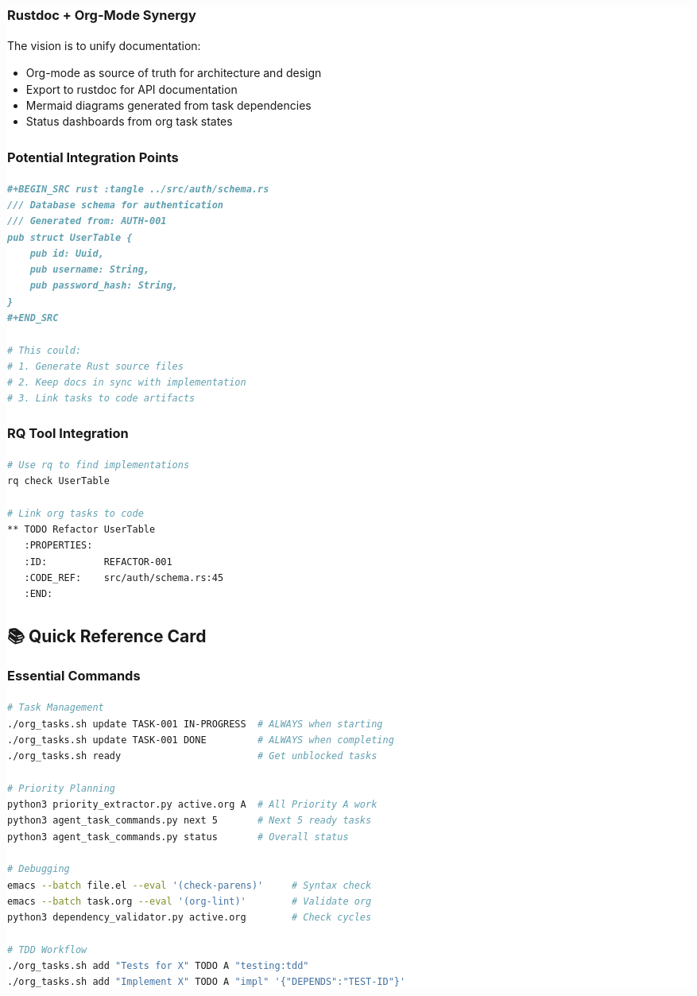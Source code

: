 ### Rustdoc + Org-Mode Synergy
The vision is to unify documentation:
- Org-mode as source of truth for architecture and design
- Export to rustdoc for API documentation
- Mermaid diagrams generated from task dependencies
- Status dashboards from org task states

### Potential Integration Points
```org
#+BEGIN_SRC rust :tangle ../src/auth/schema.rs
/// Database schema for authentication
/// Generated from: AUTH-001
pub struct UserTable {
    pub id: Uuid,
    pub username: String,
    pub password_hash: String,
}
#+END_SRC

# This could:
# 1. Generate Rust source files
# 2. Keep docs in sync with implementation
# 3. Link tasks to code artifacts
```

### RQ Tool Integration
```bash
# Use rq to find implementations
rq check UserTable

# Link org tasks to code
** TODO Refactor UserTable
   :PROPERTIES:
   :ID:          REFACTOR-001
   :CODE_REF:    src/auth/schema.rs:45
   :END:
```

## 📚 Quick Reference Card

### Essential Commands
```bash
# Task Management
./org_tasks.sh update TASK-001 IN-PROGRESS  # ALWAYS when starting
./org_tasks.sh update TASK-001 DONE         # ALWAYS when completing
./org_tasks.sh ready                        # Get unblocked tasks

# Priority Planning
python3 priority_extractor.py active.org A  # All Priority A work
python3 agent_task_commands.py next 5       # Next 5 ready tasks
python3 agent_task_commands.py status       # Overall status

# Debugging
emacs --batch file.el --eval '(check-parens)'     # Syntax check
emacs --batch task.org --eval '(org-lint)'        # Validate org
python3 dependency_validator.py active.org        # Check cycles

# TDD Workflow
./org_tasks.sh add "Tests for X" TODO A "testing:tdd"
./org_tasks.sh add "Implement X" TODO A "impl" '{"DEPENDS":"TEST-ID"}'
```
